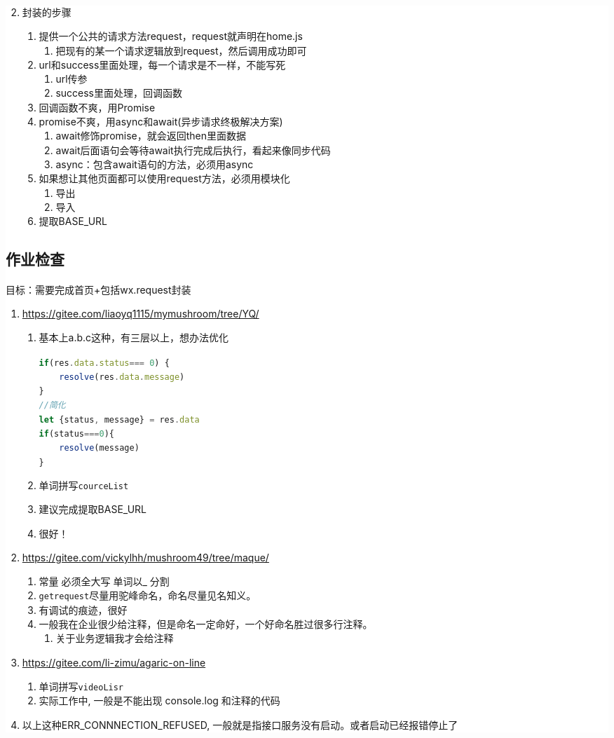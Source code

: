    2. 封装的步骤

      1. 提供一个公共的请求方法request，request就声明在home.js
         1. 把现有的某一个请求逻辑放到request，然后调用成功即可
      2. url和success里面处理，每一个请求是不一样，不能写死
         1. url传参
         2. success里面处理，回调函数
      3. 回调函数不爽，用Promise
      4. promise不爽，用async和await(异步请求终极解决方案)
         1. await修饰promise，就会返回then里面数据
         2. await后面语句会等待await执行完成后执行，看起来像同步代码
         3. async：包含await语句的方法，必须用async
      5. 如果想让其他页面都可以使用request方法，必须用模块化
         1. 导出
         2. 导入
      6. 提取BASE_URL

   

## 作业检查

目标：需要完成首页+包括wx.request封装

1. https://gitee.com/liaoyq1115/mymushroom/tree/YQ/ 

   1. 基本上a.b.c这种，有三层以上，想办法优化

      ```js
      if(res.data.status=== 0) {
          resolve(res.data.message)
      }
      //简化
      let {status, message} = res.data
      if(status===0){
          resolve(message)
      }
      ```

   2. 单词拼写` courceList `
   3. 建议完成提取BASE_URL
   4. 很好！

2. https://gitee.com/vickylhh/mushroom49/tree/maque/ 

   1.  常量 必须全大写 单词以_ 分割 
   2. ` getrequest `尽量用驼峰命名，命名尽量见名知义。
   3. 有调试的痕迹，很好
   4. 一般我在企业很少给注释，但是命名一定命好，一个好命名胜过很多行注释。
      1. 关于业务逻辑我才会给注释

3. https://gitee.com/li-zimu/agaric-on-line

   1. 单词拼写` videoLisr `
   2.  实际工作中, 一般是不能出现 console.log 和注释的代码

4. 以上这种ERR_CONNNECTION_REFUSED, 一般就是指接口服务没有启动。或者启动已经报错停止了
